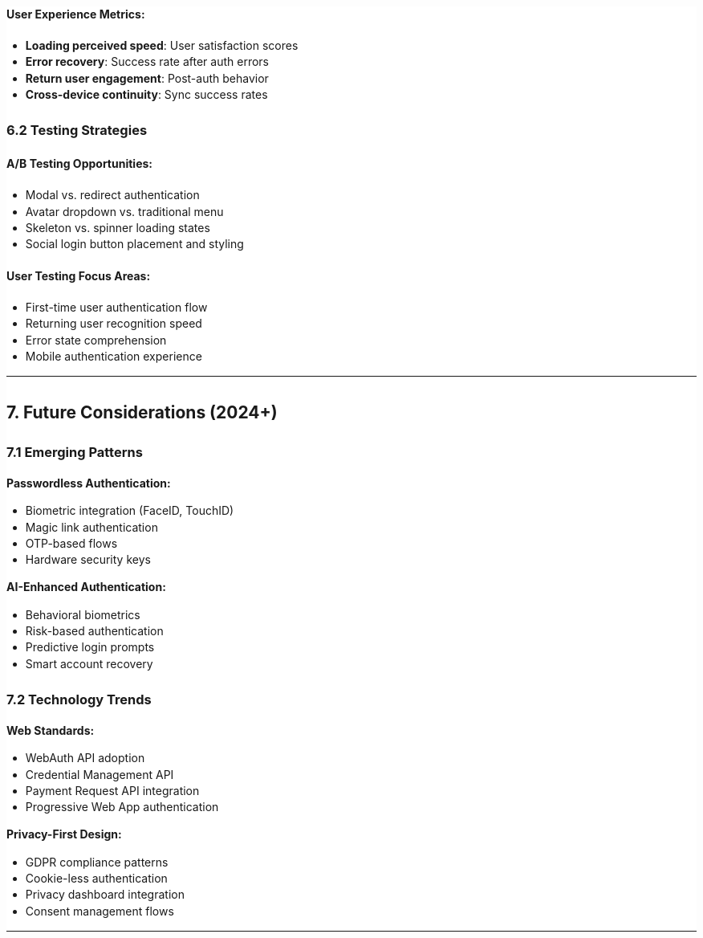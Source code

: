 #### **User Experience Metrics:**
- **Loading perceived speed**: User satisfaction scores
- **Error recovery**: Success rate after auth errors
- **Return user engagement**: Post-auth behavior
- **Cross-device continuity**: Sync success rates

### 6.2 Testing Strategies

#### **A/B Testing Opportunities:**
- Modal vs. redirect authentication
- Avatar dropdown vs. traditional menu
- Skeleton vs. spinner loading states
- Social login button placement and styling

#### **User Testing Focus Areas:**
- First-time user authentication flow
- Returning user recognition speed
- Error state comprehension
- Mobile authentication experience

---

## 7. Future Considerations (2024+)

### 7.1 Emerging Patterns

**Passwordless Authentication:**
- Biometric integration (FaceID, TouchID)
- Magic link authentication
- OTP-based flows
- Hardware security keys

**AI-Enhanced Authentication:**
- Behavioral biometrics
- Risk-based authentication
- Predictive login prompts
- Smart account recovery

### 7.2 Technology Trends

**Web Standards:**
- WebAuth API adoption
- Credential Management API
- Payment Request API integration
- Progressive Web App authentication

**Privacy-First Design:**
- GDPR compliance patterns
- Cookie-less authentication
- Privacy dashboard integration
- Consent management flows

---